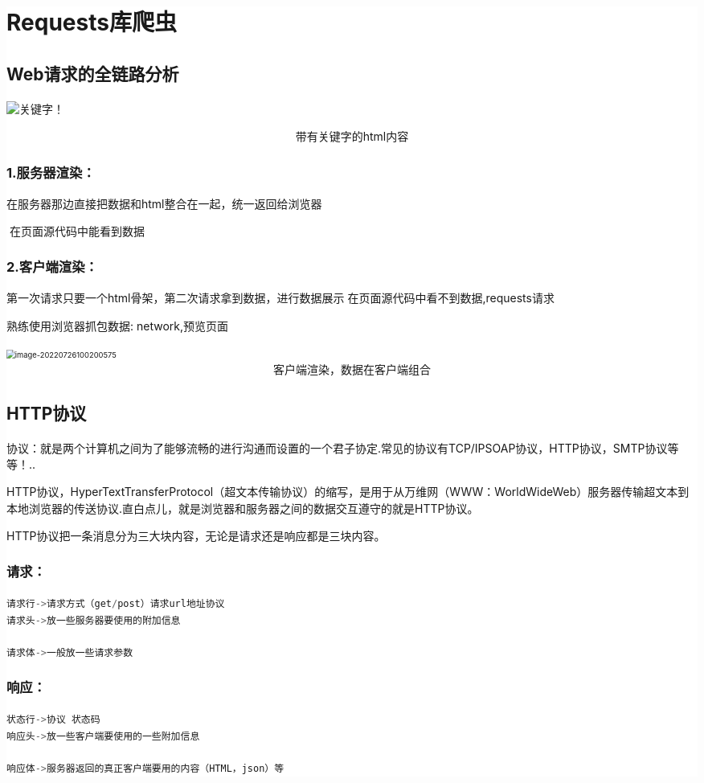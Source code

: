 # Requests库爬虫

## Web请求的全链路分析

![关键字！](C:\Users\9000\AppData\Roaming\Typora\typora-user-images\image-20220726095707825.png)

<center>带有关键字的html内容</center>



### 1.服务器渲染：

在服务器那边直接把数据和html整合在一起，统一返回给浏览器

​    在页面源代码中能看到数据



### 2.客户端渲染：

第一次请求只要一个html骨架，第二次请求拿到数据，进行数据展示
    在页面源代码中看不到数据,requests请求

熟练使用浏览器抓包数据:    network,预览页面

<img src="C:\Users\9000\AppData\Roaming\Typora\typora-user-images\image-20220726100200575.png" alt="image-20220726100200575" style="zoom:67%;" />

<center>客户端渲染，数据在客户端组合</center>



## HTTP协议

协议：就是两个计算机之间为了能够流畅的进行沟通而设置的一个君子协定.常见的协议有TCP/IPSOAP协议，HTTP协议，SMTP协议等等！..

HTTP协议，HyperTextTransferProtocol（超文本传输协议）的缩写，是用于从万维网（WWW：WorldWideWeb）服务器传输超文本到本地浏览器的传送协议.直白点儿，就是浏览器和服务器之间的数据交互遵守的就是HTTP协议。

HTTP协议把一条消息分为三大块内容，无论是请求还是响应都是三块内容。



### 请求：

```python
请求行->请求方式（get/post）请求url地址协议
请求头->放一些服务器要使用的附加信息

请求体->一般放一些请求参数
```



### 响应：

```python
状态行->协议 状态码
响应头->放一些客户端要使用的一些附加信息

响应体->服务器返回的真正客户端要用的内容（HTML，json）等
```
